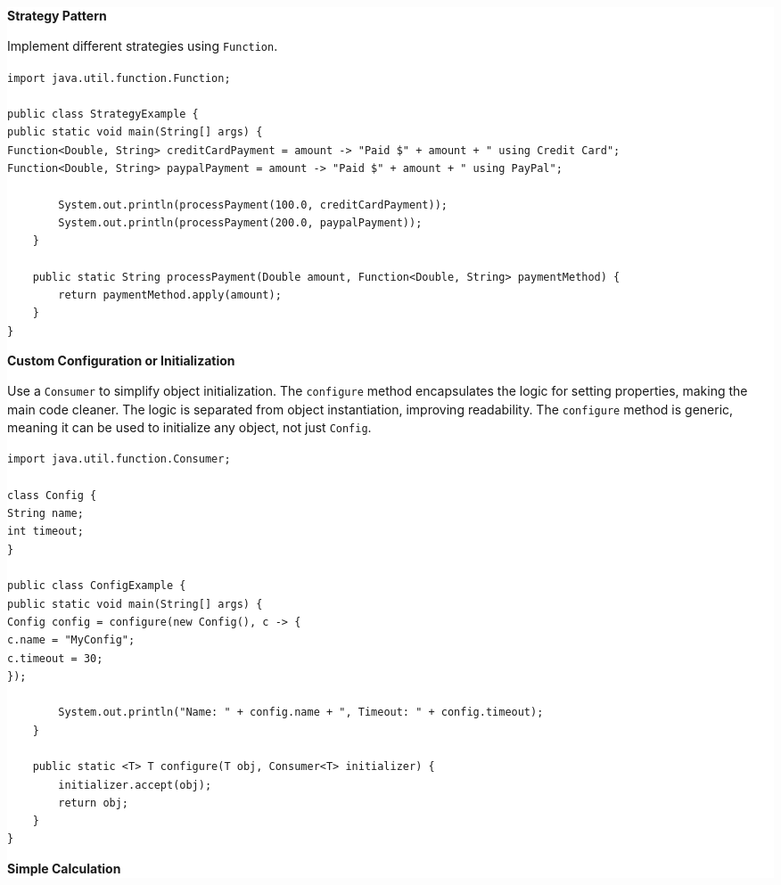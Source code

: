 **Strategy Pattern**

Implement different strategies using `Function`.

~~~
import java.util.function.Function;

public class StrategyExample {
public static void main(String[] args) {
Function<Double, String> creditCardPayment = amount -> "Paid $" + amount + " using Credit Card";
Function<Double, String> paypalPayment = amount -> "Paid $" + amount + " using PayPal";

        System.out.println(processPayment(100.0, creditCardPayment));
        System.out.println(processPayment(200.0, paypalPayment));
    }

    public static String processPayment(Double amount, Function<Double, String> paymentMethod) {
        return paymentMethod.apply(amount);
    }
}
~~~

**Custom Configuration or Initialization**

Use a `Consumer` to simplify object initialization. The `configure` method encapsulates the logic for setting properties, making the main code cleaner. The logic is separated from object instantiation, improving readability. The `configure` method is generic, meaning it can be used to initialize any object, not just `Config`.

~~~
import java.util.function.Consumer;

class Config {
String name;
int timeout;
}

public class ConfigExample {
public static void main(String[] args) {
Config config = configure(new Config(), c -> {
c.name = "MyConfig";
c.timeout = 30;
});

        System.out.println("Name: " + config.name + ", Timeout: " + config.timeout);
    }

    public static <T> T configure(T obj, Consumer<T> initializer) {
        initializer.accept(obj);
        return obj;
    }
}
~~~

**Simple Calculation**
